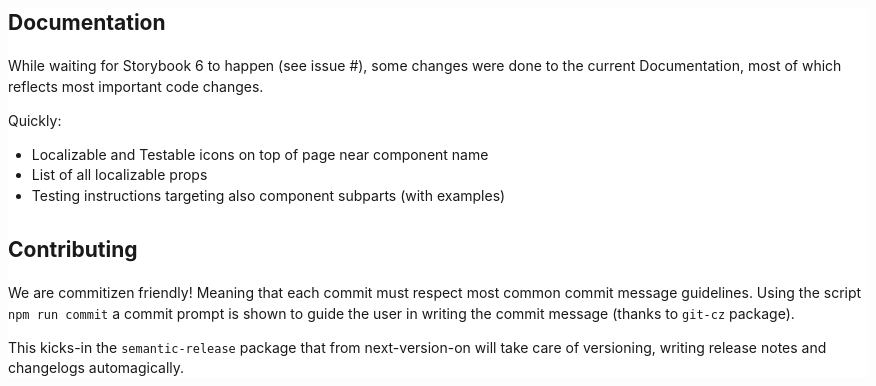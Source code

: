 ## Documentation
While waiting for Storybook 6 to happen (see issue #), some changes were done to the current Documentation, most of which reflects most important code changes.

Quickly:
- Localizable and Testable icons on top of page near component name
- List of all localizable props
- Testing instructions targeting also component subparts (with examples)

## Contributing
We are commitizen friendly!
Meaning that each commit must respect most common commit message guidelines.
Using the script `npm run commit` a commit prompt is shown to guide the user in writing the commit message (thanks to `git-cz` package).

This kicks-in the `semantic-release` package that from next-version-on will take care of versioning, writing release notes and changelogs automagically.
